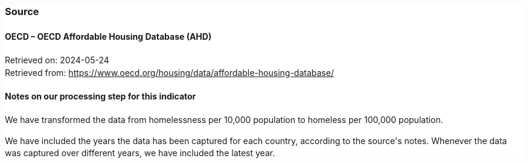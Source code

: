 ### Source

#### OECD – OECD Affordable Housing Database (AHD)
Retrieved on: 2024-05-24  
Retrieved from: https://www.oecd.org/housing/data/affordable-housing-database/  

#### Notes on our processing step for this indicator
We have transformed the data from homelessness per 10,000 population to homeless per 100,000 population.

We have included the years the data has been captured for each country, according to the source's notes. Whenever the data was captured over different years, we have included the latest year.


    